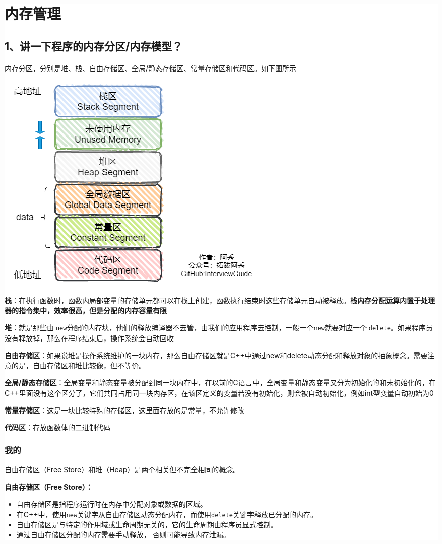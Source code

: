 

# 内存管理

## 1、讲一下程序的内存分区/内存模型？

内存分区，分别是堆、栈、自由存储区、全局/静态存储区、常量存储区和代码区。如下图所示

![img](assets/202205220021689.png)

**栈**：在执行函数时，函数内局部变量的存储单元都可以在栈上创建，函数执行结束时这些存储单元自动被释放。**栈内存分配运算内置于处理器的指令集中，效率很高，但是分配的内存容量有限**

**堆**：就是那些由 `new`分配的内存块，他们的释放编译器不去管，由我们的应用程序去控制，一般一个`new`就要对应一个 `delete`。如果程序员没有释放掉，那么在程序结束后，操作系统会自动回收

**自由存储区**：如果说堆是操作系统维护的一块内存，那么自由存储区就是C++中通过new和delete动态分配和释放对象的抽象概念。需要注意的是，自由存储区和堆比较像，但不等价。

**全局/静态存储区**：全局变量和静态变量被分配到同一块内存中，在以前的C语言中，全局变量和静态变量又分为初始化的和未初始化的，在C++里面没有这个区分了，它们共同占用同一块内存区，在该区定义的变量若没有初始化，则会被自动初始化，例如int型变量自动初始为0

**常量存储区**：这是一块比较特殊的存储区，这里面存放的是常量，不允许修改

**代码区**：存放函数体的二进制代码

### 我的

自由存储区（Free Store）和堆（Heap）是两个相关但不完全相同的概念。

**自由存储区（Free Store）：**
- 自由存储区是指程序运行时在内存中分配对象或数据的区域。
- 在C++中，使用`new`关键字从自由存储区动态分配内存，而使用`delete`关键字释放已分配的内存。
- 自由存储区是与特定的作用域或生命周期无关的，它的生命周期由程序员显式控制。
- 通过自由存储区分配的内存需要手动释放，  否则可能导致内存泄漏。
